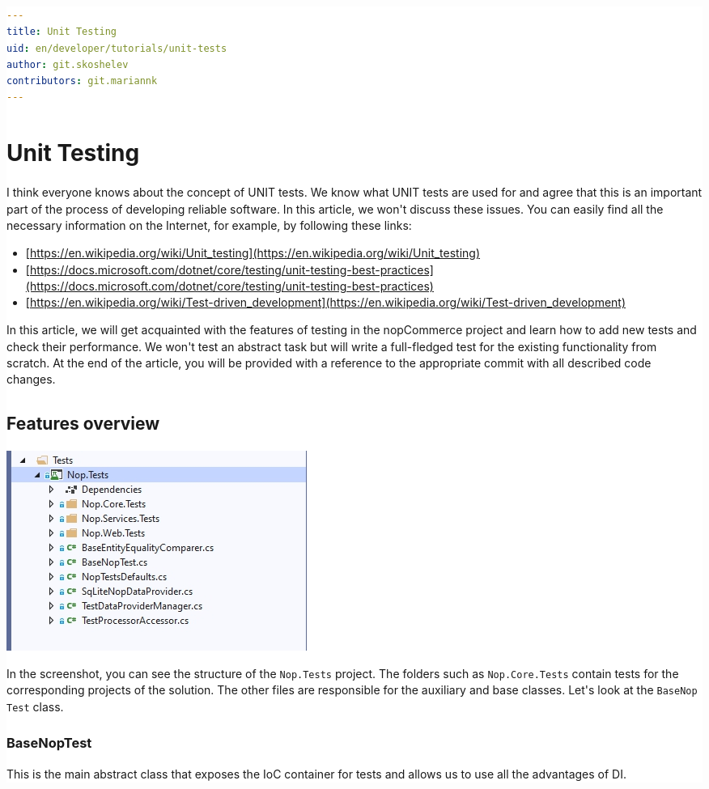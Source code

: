 ```yaml
---
title: Unit Testing
uid: en/developer/tutorials/unit-tests
author: git.skoshelev
contributors: git.mariannk
---
```


# Unit Testing

I think everyone knows about the concept of UNIT tests. We know what UNIT tests are used for and agree that this is an important part of the process of developing reliable software. In this article, we won't discuss these issues. You can easily find all the necessary information on the Internet, for example, by following these links:

* [https://en.wikipedia.org/wiki/Unit_testing](https://en.wikipedia.org/wiki/Unit_testing)
* [https://docs.microsoft.com/dotnet/core/testing/unit-testing-best-practices](https://docs.microsoft.com/dotnet/core/testing/unit-testing-best-practices)
* [https://en.wikipedia.org/wiki/Test-driven_development](https://en.wikipedia.org/wiki/Test-driven_development)

In this article, we will get acquainted with the features of testing in the nopCommerce project and learn how to add new tests and check their performance. We won't test an abstract task but will write a full-fledged test for the existing functionality from scratch. At the end of the article, you will be provided with a reference to the appropriate commit with all described code changes.

## Features overview

![tests-project](_static/unit-tests/tests-project.jpg)

In the screenshot, you can see the structure of the `Nop.Tests` project. The folders such as `Nop.Core.Tests` contain tests for the corresponding projects of the solution. The other files are responsible for the auxiliary and base classes. Let's look at the `BaseNopTest` class.

### BaseNopTest

This is the main abstract class that exposes the IoC container for tests and allows us to use all the advantages of DI.
